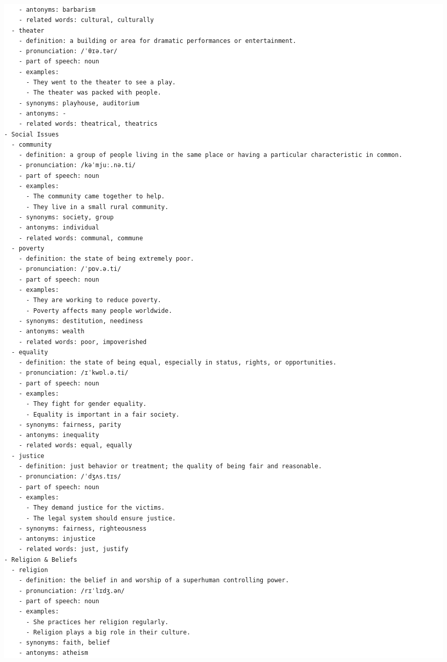         - antonyms: barbarism
        - related words: cultural, culturally
      - theater
        - definition: a building or area for dramatic performances or entertainment.
        - pronunciation: /ˈθɪə.tər/
        - part of speech: noun
        - examples:
          - They went to the theater to see a play.
          - The theater was packed with people.
        - synonyms: playhouse, auditorium
        - antonyms: -
        - related words: theatrical, theatrics
    - Social Issues
      - community
        - definition: a group of people living in the same place or having a particular characteristic in common.
        - pronunciation: /kəˈmjuː.nə.ti/
        - part of speech: noun
        - examples:
          - The community came together to help.
          - They live in a small rural community.
        - synonyms: society, group
        - antonyms: individual
        - related words: communal, commune
      - poverty
        - definition: the state of being extremely poor.
        - pronunciation: /ˈpɒv.ə.ti/
        - part of speech: noun
        - examples:
          - They are working to reduce poverty.
          - Poverty affects many people worldwide.
        - synonyms: destitution, neediness
        - antonyms: wealth
        - related words: poor, impoverished
      - equality
        - definition: the state of being equal, especially in status, rights, or opportunities.
        - pronunciation: /ɪˈkwɒl.ə.ti/
        - part of speech: noun
        - examples:
          - They fight for gender equality.
          - Equality is important in a fair society.
        - synonyms: fairness, parity
        - antonyms: inequality
        - related words: equal, equally
      - justice
        - definition: just behavior or treatment; the quality of being fair and reasonable.
        - pronunciation: /ˈdʒʌs.tɪs/
        - part of speech: noun
        - examples:
          - They demand justice for the victims.
          - The legal system should ensure justice.
        - synonyms: fairness, righteousness
        - antonyms: injustice
        - related words: just, justify
    - Religion & Beliefs
      - religion
        - definition: the belief in and worship of a superhuman controlling power.
        - pronunciation: /rɪˈlɪdʒ.ən/
        - part of speech: noun
        - examples:
          - She practices her religion regularly.
          - Religion plays a big role in their culture.
        - synonyms: faith, belief
        - antonyms: atheism